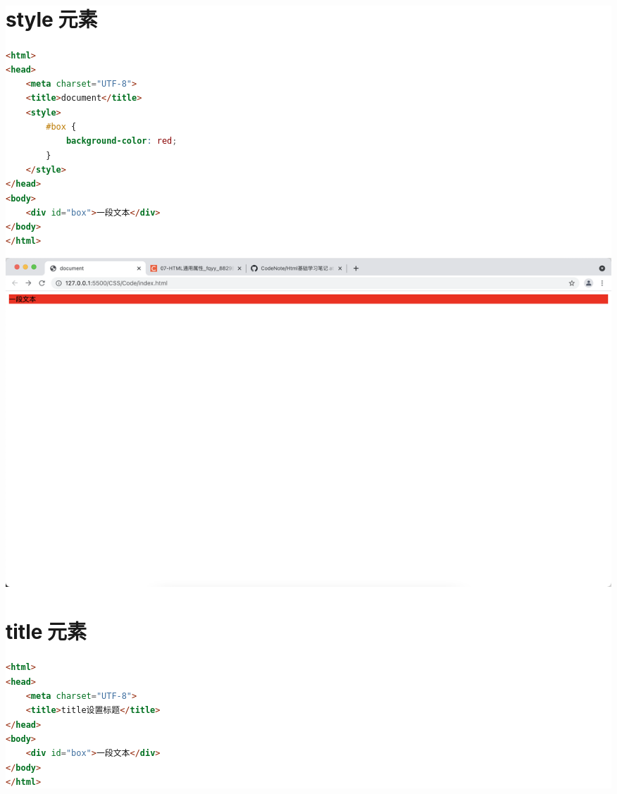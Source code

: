 # style 元素

```html
<html>
<head>
    <meta charset="UTF-8">
    <title>document</title>
    <style>
        #box {
            background-color: red;
        }
    </style>
</head>
<body>
    <div id="box">一段文本</div>
</body>
</html>
```

![05](./images/08/04.png)

# title 元素

```html
<html>
<head>
    <meta charset="UTF-8">
    <title>title设置标题</title>
</head>
<body>
    <div id="box">一段文本</div>
</body>
</html>
```
